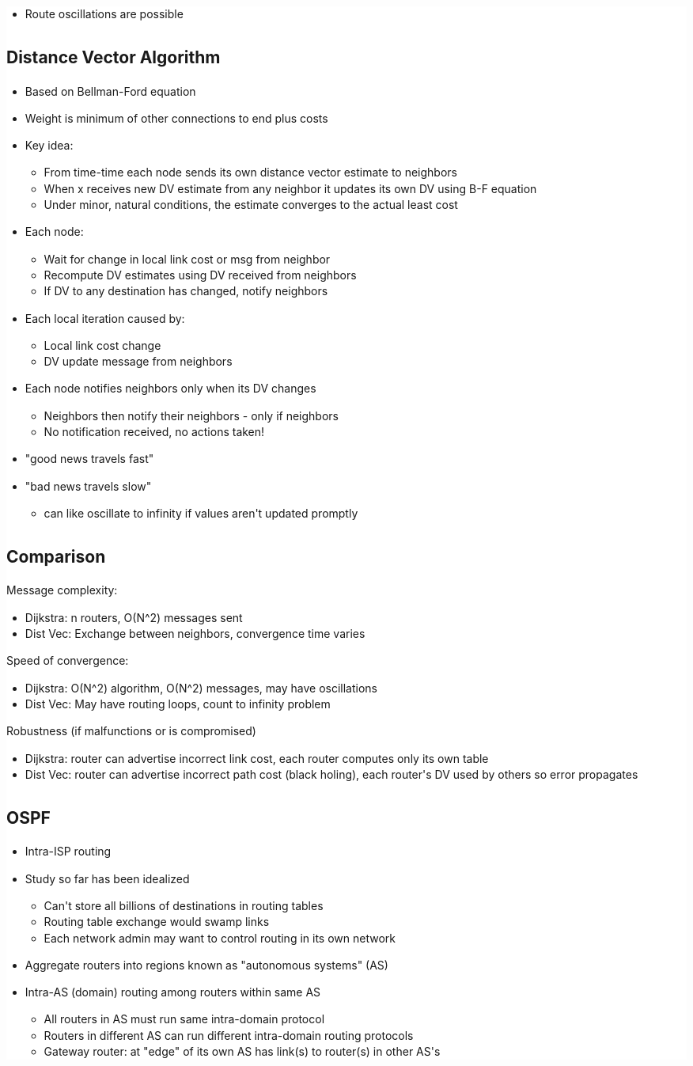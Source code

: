 - Route oscillations are possible

Distance Vector Algorithm
---
- Based on Bellman-Ford equation
- Weight is minimum of other connections to end plus costs

- Key idea:
    - From time-time each node sends its own distance vector estimate to neighbors
    - When x receives new DV estimate from any neighbor it updates its own DV using B-F equation
    - Under minor, natural conditions, the estimate converges to the actual least cost

- Each node:
    - Wait for change in local link cost or msg from neighbor
    - Recompute DV estimates using DV received from neighbors
    - If DV to any destination has changed, notify neighbors

- Each local iteration caused by:
    - Local link cost change
    - DV update message from neighbors
- Each node notifies neighbors only when its DV changes
    - Neighbors then notify their neighbors - only if neighbors
    - No notification received, no actions taken!

- "good news travels fast"
- "bad news travels slow"
    - can like oscillate to infinity if values aren't updated promptly

Comparison
---
Message complexity:
- Dijkstra: n routers, O(N^2) messages sent
- Dist Vec: Exchange between neighbors, convergence time varies

Speed of convergence:
- Dijkstra: O(N^2) algorithm, O(N^2) messages, may have oscillations
- Dist Vec: May have routing loops, count to infinity problem

Robustness (if malfunctions or is compromised)
- Dijkstra: router can advertise incorrect link cost, each router computes only its own table
- Dist Vec: router can advertise incorrect path cost (black holing), each router's DV used by others so error propagates

## OSPF
- Intra-ISP routing
- Study so far has been idealized
    - Can't store all billions of destinations in routing tables
    - Routing table exchange would swamp links
    - Each network admin may want to control routing in its own network

- Aggregate routers into regions known as "autonomous systems" (AS)
- Intra-AS (domain) routing among routers within same AS
    - All routers in AS must run same intra-domain protocol
    - Routers in different AS can run different intra-domain routing protocols
    - Gateway router: at "edge" of its own AS has link(s) to router(s) in other AS's
